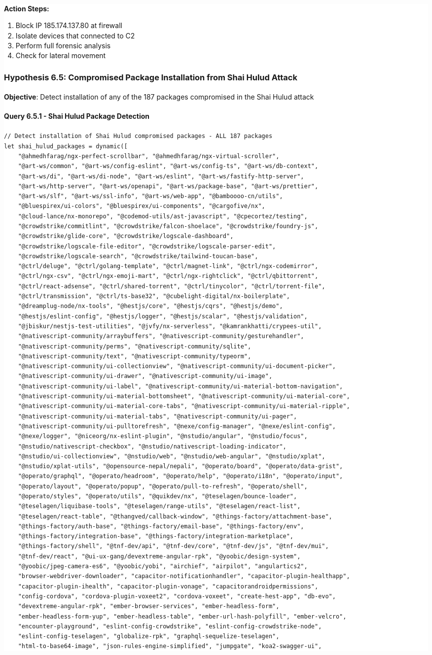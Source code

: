 **Action Steps:**
1. Block IP 185.174.137.80 at firewall
2. Isolate devices that connected to C2
3. Perform full forensic analysis
4. Check for lateral movement

### Hypothesis 6.5: Compromised Package Installation from Shai Hulud Attack
**Objective**: Detect installation of any of the 187 packages compromised in the Shai Hulud attack

#### Query 6.5.1 - Shai Hulud Package Detection
```kql
// Detect installation of Shai Hulud compromised packages - ALL 187 packages
let shai_hulud_packages = dynamic([
    "@ahmedhfarag/ngx-perfect-scrollbar", "@ahmedhfarag/ngx-virtual-scroller",
    "@art-ws/common", "@art-ws/config-eslint", "@art-ws/config-ts", "@art-ws/db-context",
    "@art-ws/di", "@art-ws/di-node", "@art-ws/eslint", "@art-ws/fastify-http-server",
    "@art-ws/http-server", "@art-ws/openapi", "@art-ws/package-base", "@art-ws/prettier",
    "@art-ws/slf", "@art-ws/ssl-info", "@art-ws/web-app", "@bamboooo-cn/utils",
    "@bluespirex/ui-colors", "@bluespirex/ui-components", "@cargofive/nx",
    "@cloud-lance/nx-monorepo", "@codemod-utils/ast-javascript", "@cpecortez/testing",
    "@crowdstrike/commitlint", "@crowdstrike/falcon-shoelace", "@crowdstrike/foundry-js",
    "@crowdstrike/glide-core", "@crowdstrike/logscale-dashboard",
    "@crowdstrike/logscale-file-editor", "@crowdstrike/logscale-parser-edit",
    "@crowdstrike/logscale-search", "@crowdstrike/tailwind-toucan-base",
    "@ctrl/deluge", "@ctrl/golang-template", "@ctrl/magnet-link", "@ctrl/ngx-codemirror",
    "@ctrl/ngx-csv", "@ctrl/ngx-emoji-mart", "@ctrl/ngx-rightclick", "@ctrl/qbittorrent",
    "@ctrl/react-adsense", "@ctrl/shared-torrent", "@ctrl/tinycolor", "@ctrl/torrent-file",
    "@ctrl/transmission", "@ctrl/ts-base32", "@cubelight-digital/nx-boilerplate",
    "@dreamplug-node/nx-tools", "@hestjs/core", "@hestjs/cqrs", "@hestjs/demo",
    "@hestjs/eslint-config", "@hestjs/logger", "@hestjs/scalar", "@hestjs/validation",
    "@jbiskur/nestjs-test-utilities", "@jvfy/nx-serverless", "@kamrankhatti/crypees-util",
    "@nativescript-community/arraybuffers", "@nativescript-community/gesturehandler",
    "@nativescript-community/perms", "@nativescript-community/sqlite",
    "@nativescript-community/text", "@nativescript-community/typeorm",
    "@nativescript-community/ui-collectionview", "@nativescript-community/ui-document-picker",
    "@nativescript-community/ui-drawer", "@nativescript-community/ui-image",
    "@nativescript-community/ui-label", "@nativescript-community/ui-material-bottom-navigation",
    "@nativescript-community/ui-material-bottomsheet", "@nativescript-community/ui-material-core",
    "@nativescript-community/ui-material-core-tabs", "@nativescript-community/ui-material-ripple",
    "@nativescript-community/ui-material-tabs", "@nativescript-community/ui-pager",
    "@nativescript-community/ui-pulltorefresh", "@nexe/config-manager", "@nexe/eslint-config",
    "@nexe/logger", "@niceorg/nx-eslint-plugin", "@nstudio/angular", "@nstudio/focus",
    "@nstudio/nativescript-checkbox", "@nstudio/nativescript-loading-indicator",
    "@nstudio/ui-collectionview", "@nstudio/web", "@nstudio/web-angular", "@nstudio/xplat",
    "@nstudio/xplat-utils", "@opensource-nepal/nepali", "@operato/board", "@operato/data-grist",
    "@operato/graphql", "@operato/headroom", "@operato/help", "@operato/i18n", "@operato/input",
    "@operato/layout", "@operato/popup", "@operato/pull-to-refresh", "@operato/shell",
    "@operato/styles", "@operato/utils", "@quikdev/nx", "@teselagen/bounce-loader",
    "@teselagen/liquibase-tools", "@teselagen/range-utils", "@teselagen/react-list",
    "@teselagen/react-table", "@thangved/callback-window", "@things-factory/attachment-base",
    "@things-factory/auth-base", "@things-factory/email-base", "@things-factory/env",
    "@things-factory/integration-base", "@things-factory/integration-marketplace",
    "@things-factory/shell", "@tnf-dev/api", "@tnf-dev/core", "@tnf-dev/js", "@tnf-dev/mui",
    "@tnf-dev/react", "@ui-ux-gang/devextreme-angular-rpk", "@yoobic/design-system",
    "@yoobic/jpeg-camera-es6", "@yoobic/yobi", "airchief", "airpilot", "angulartics2",
    "browser-webdriver-downloader", "capacitor-notificationhandler", "capacitor-plugin-healthapp",
    "capacitor-plugin-ihealth", "capacitor-plugin-vonage", "capacitorandroidpermissions",
    "config-cordova", "cordova-plugin-voxeet2", "cordova-voxeet", "create-hest-app", "db-evo",
    "devextreme-angular-rpk", "ember-browser-services", "ember-headless-form",
    "ember-headless-form-yup", "ember-headless-table", "ember-url-hash-polyfill", "ember-velcro",
    "encounter-playground", "eslint-config-crowdstrike", "eslint-config-crowdstrike-node",
    "eslint-config-teselagen", "globalize-rpk", "graphql-sequelize-teselagen",
    "html-to-base64-image", "json-rules-engine-simplified", "jumpgate", "koa2-swagger-ui",
```